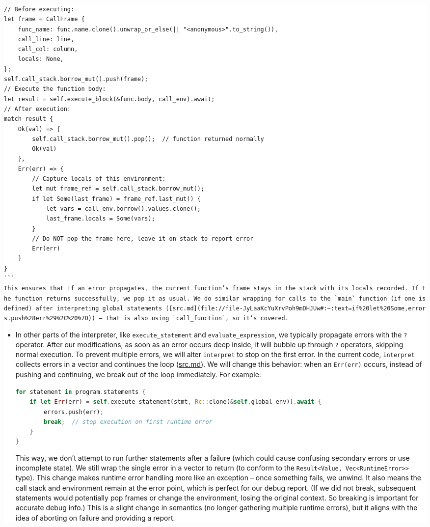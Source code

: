     // Before executing:
    let frame = CallFrame {
        func_name: func.name.clone().unwrap_or_else(|| "<anonymous>".to_string()),
        call_line: line,
        call_col: column,
        locals: None,
    };
    self.call_stack.borrow_mut().push(frame);
    // Execute the function body:
    let result = self.execute_block(&func.body, call_env).await;
    // After execution:
    match result {
        Ok(val) => {
            self.call_stack.borrow_mut().pop();  // function returned normally
            Ok(val)
        },
        Err(err) => {
            // Capture locals of this environment:
            let mut frame_ref = self.call_stack.borrow_mut();
            if let Some(last_frame) = frame_ref.last_mut() {
                let vars = call_env.borrow().values.clone();
                last_frame.locals = Some(vars); 
            }
            // Do NOT pop the frame here, leave it on stack to report error
            Err(err)
        }
    }
    ```
    This ensures that if an error propagates, the current function’s frame stays in the stack with its locals recorded. If the function returns successfully, we pop it as usual. We do similar wrapping for calls to the `main` function (if one is defined) after interpreting global statements ([src.md](file://file-JyLaaKcYuXrvPoh9mDHJUw#:~:text=if%20let%20Some,errors.push%28err%29%2C%20%7D)) – that is also using `call_function`, so it’s covered.

  - In other parts of the interpreter, like `execute_statement` and `evaluate_expression`, we typically propagate errors with the `?` operator. After our modifications, as soon as an error occurs deep inside, it will bubble up through `?` operators, skipping normal execution. To prevent multiple errors, we will alter `interpret` to stop on the first error. In the current code, `interpret` collects errors in a vector and continues the loop ([src.md](file://file-JyLaaKcYuXrvPoh9mDHJUw#:~:text=match%20self%20,errors.push%28err%29%2C)). We will change this behavior: when an `Err(err)` occurs, instead of pushing and continuing, we break out of the loop immediately. For example:
    ```rust
    for statement in program.statements {
        if let Err(err) = self.execute_statement(stmt, Rc::clone(&self.global_env)).await {
            errors.push(err);
            break;  // stop execution on first runtime error
        }
    }
    ```
    This way, we don’t attempt to run further statements after a failure (which could cause confusing secondary errors or use incomplete state). We still wrap the single error in a vector to return (to conform to the `Result<Value, Vec<RuntimeError>>` type). This change makes runtime error handling more like an exception – once something fails, we unwind. It also means the call stack and environment remain at the error point, which is perfect for our debug report. (If we did not break, subsequent statements would potentially pop frames or change the environment, losing the original context. So breaking is important for accurate debug info.) This is a slight change in semantics (no longer gathering multiple runtime errors), but it aligns with the idea of aborting on failure and providing a report.
